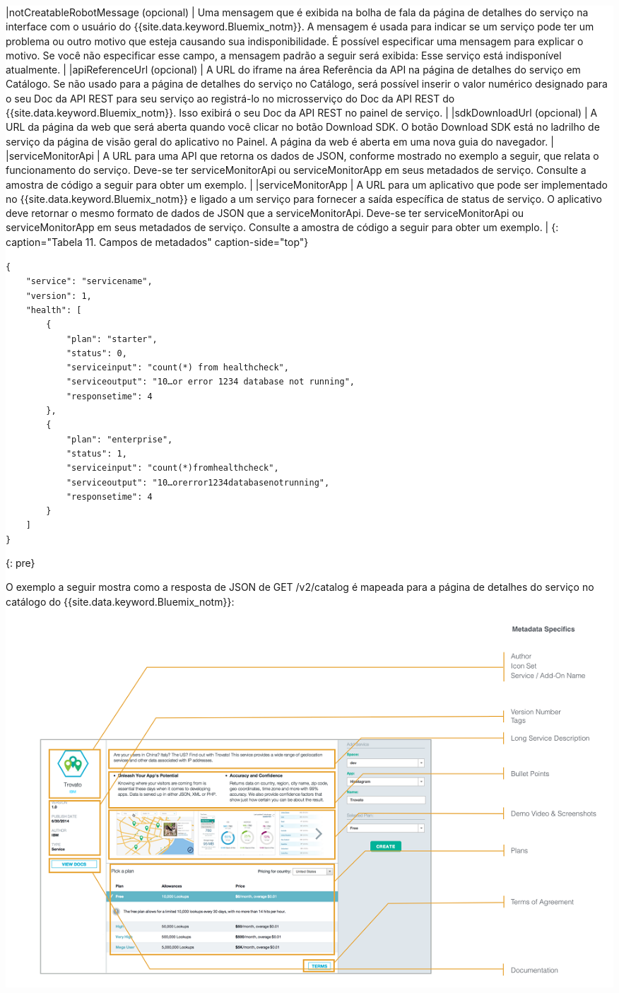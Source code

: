 |notCreatableRobotMessage (opcional) | Uma mensagem que é exibida na bolha de fala da página de detalhes do serviço na interface com o usuário do {{site.data.keyword.Bluemix_notm}}. A mensagem é usada para indicar se um serviço pode ter um problema ou outro motivo que esteja causando sua indisponibilidade. É possível especificar uma mensagem para explicar o motivo. Se você não especificar esse campo, a mensagem padrão a seguir será exibida: Esse serviço está indisponível atualmente. |
|apiReferenceUrl (opcional) | A URL do iframe na área Referência da API na página de detalhes do serviço em Catálogo. Se não usado para a página de detalhes do serviço no Catálogo, será possível inserir o valor numérico designado para o seu Doc da API REST para seu serviço ao registrá-lo no microsserviço do Doc da API REST do {{site.data.keyword.Bluemix_notm}}. Isso exibirá o seu Doc da API REST no painel de serviço. |
|sdkDownloadUrl (opcional) | A URL da página da web que será aberta quando você clicar no botão Download SDK. O botão Download SDK está no ladrilho de serviço da página de visão geral do aplicativo no	Painel. A página da web é aberta em uma nova guia do navegador. |
|serviceMonitorApi    | A URL para uma API que retorna os dados de JSON, conforme mostrado no exemplo a seguir, que relata o funcionamento do serviço. Deve-se ter serviceMonitorApi ou serviceMonitorApp em seus metadados de serviço. Consulte a amostra de código a seguir para obter um exemplo. |
|serviceMonitorApp    | A URL para um aplicativo que pode ser implementado no {{site.data.keyword.Bluemix_notm}} e ligado a um serviço para fornecer a saída específica de status de serviço. O aplicativo deve retornar o mesmo formato de dados de JSON que a serviceMonitorApi. Deve-se ter serviceMonitorApi ou serviceMonitorApp em seus metadados de serviço. Consulte a amostra de código a seguir para obter um exemplo. |
{: caption="Tabela 11. Campos de metadados" caption-side="top"}


```
{
    "service": "servicename",
    "version": 1,
    "health": [
        {
            "plan": "starter",
            "status": 0,
            "serviceinput": "count(*) from healthcheck",
            "serviceoutput": "10…or error 1234 database not running",
            "responsetime": 4
        },
        {
            "plan": "enterprise",
            "status": 1,
            "serviceinput": "count(*)fromhealthcheck",
            "serviceoutput": "10…orerror1234databasenotrunning",
            "responsetime": 4
        }
    ]
}
```
{: pre}

O exemplo a seguir mostra como a resposta de JSON de GET /v2/catalog é mapeada para a página de detalhes do serviço no catálogo do {{site.data.keyword.Bluemix_notm}}:

![Detalhes do serviço no catálogo.](images/metadata.png "Visualização de detalhes do serviço do catálogo do Bluemix")